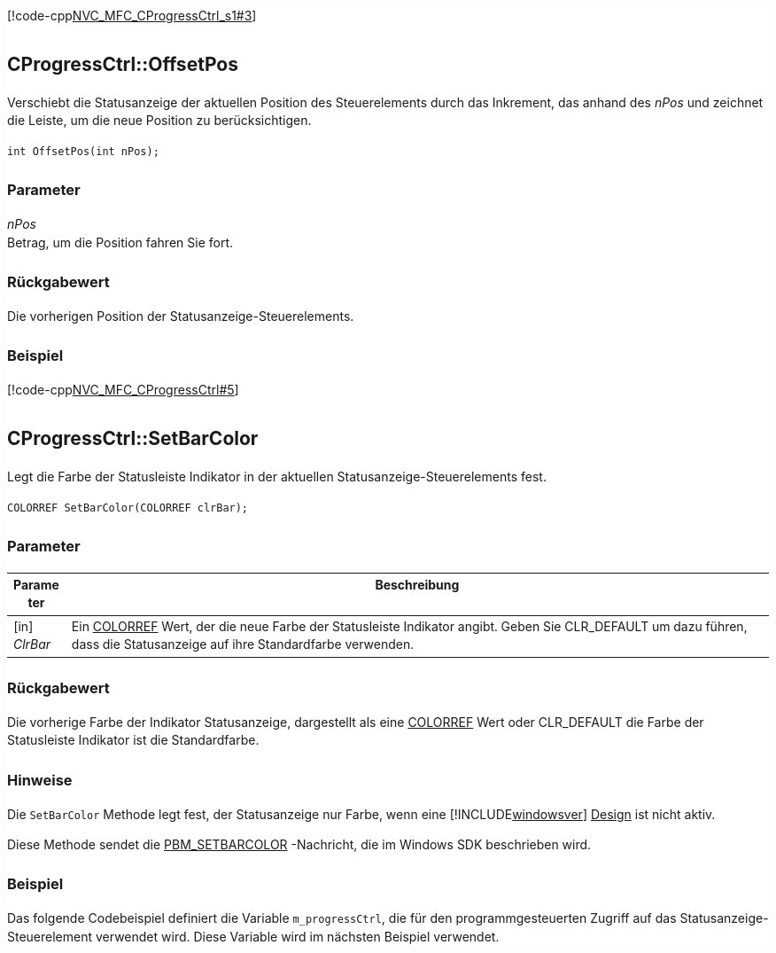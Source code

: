  [!code-cpp[NVC_MFC_CProgressCtrl_s1#3](../../mfc/reference/codesnippet/cpp/cprogressctrl-class_7.cpp)]  
  
##  <a name="offsetpos"></a>  CProgressCtrl::OffsetPos  
 Verschiebt die Statusanzeige der aktuellen Position des Steuerelements durch das Inkrement, das anhand des *nPos* und zeichnet die Leiste, um die neue Position zu berücksichtigen.  
  
```  
int OffsetPos(int nPos);
```  
  
### <a name="parameters"></a>Parameter  
 *nPos*  
 Betrag, um die Position fahren Sie fort.  
  
### <a name="return-value"></a>Rückgabewert  
 Die vorherigen Position der Statusanzeige-Steuerelements.  
  
### <a name="example"></a>Beispiel  
 [!code-cpp[NVC_MFC_CProgressCtrl#5](../../mfc/reference/codesnippet/cpp/cprogressctrl-class_8.cpp)]  
  
##  <a name="setbarcolor"></a>  CProgressCtrl::SetBarColor  
 Legt die Farbe der Statusleiste Indikator in der aktuellen Statusanzeige-Steuerelements fest.  
  
```  
COLORREF SetBarColor(COLORREF clrBar);
```  
  
### <a name="parameters"></a>Parameter  
  
|Parameter|Beschreibung|  
|---------------|-----------------|  
|[in] *ClrBar*|Ein [COLORREF](http://msdn.microsoft.com/library/windows/desktop/dd183449) Wert, der die neue Farbe der Statusleiste Indikator angibt. Geben Sie CLR_DEFAULT um dazu führen, dass die Statusanzeige auf ihre Standardfarbe verwenden.|  
  
### <a name="return-value"></a>Rückgabewert  
 Die vorherige Farbe der Indikator Statusanzeige, dargestellt als eine [COLORREF](http://msdn.microsoft.com/library/windows/desktop/dd183449) Wert oder CLR_DEFAULT die Farbe der Statusleiste Indikator ist die Standardfarbe.  
  
### <a name="remarks"></a>Hinweise  
 Die `SetBarColor` Methode legt fest, der Statusanzeige nur Farbe, wenn eine [!INCLUDE[windowsver](../../build/reference/includes/windowsver_md.md)] [Design](https://msdn.microsoft.com/library/windows/desktop/hh270423.aspx) ist nicht aktiv.  
  
 Diese Methode sendet die [PBM_SETBARCOLOR](http://msdn.microsoft.com/library/windows/desktop/bb760838) -Nachricht, die im Windows SDK beschrieben wird.  
  
### <a name="example"></a>Beispiel  
 Das folgende Codebeispiel definiert die Variable `m_progressCtrl`, die für den programmgesteuerten Zugriff auf das Statusanzeige-Steuerelement verwendet wird. Diese Variable wird im nächsten Beispiel verwendet.  
  